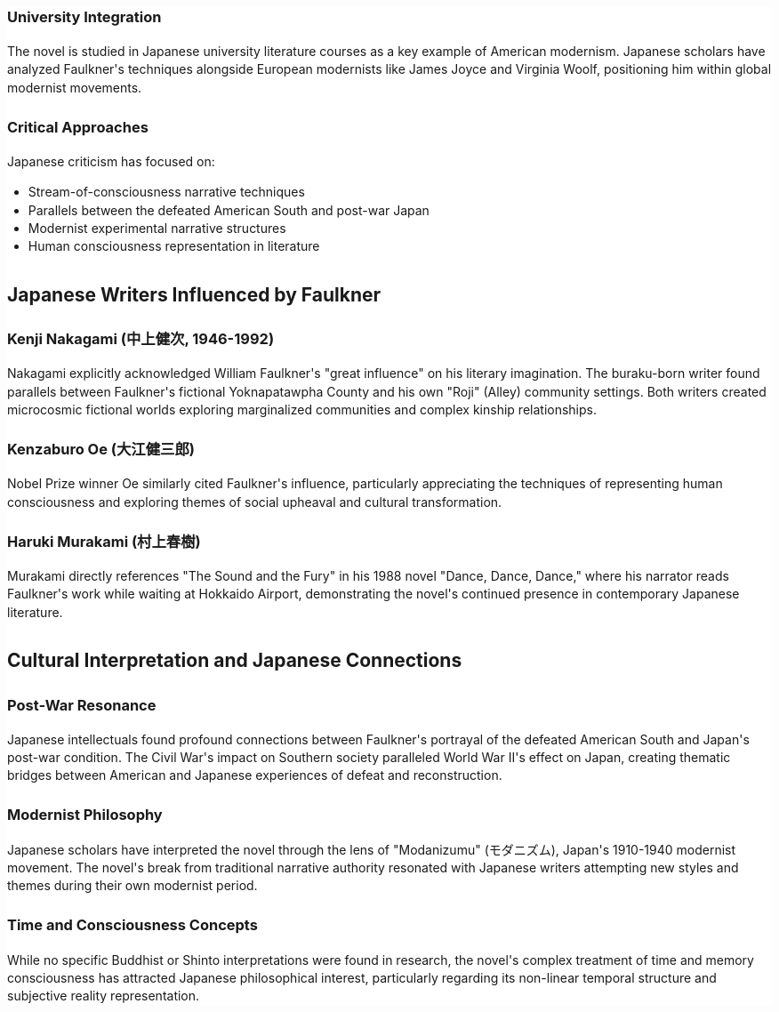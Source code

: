 ### University Integration
The novel is studied in Japanese university literature courses as a key example of American modernism. Japanese scholars have analyzed Faulkner's techniques alongside European modernists like James Joyce and Virginia Woolf, positioning him within global modernist movements.

### Critical Approaches
Japanese criticism has focused on:
- Stream-of-consciousness narrative techniques
- Parallels between the defeated American South and post-war Japan
- Modernist experimental narrative structures
- Human consciousness representation in literature

## Japanese Writers Influenced by Faulkner

### Kenji Nakagami (中上健次, 1946-1992)
Nakagami explicitly acknowledged William Faulkner's "great influence" on his literary imagination. The buraku-born writer found parallels between Faulkner's fictional Yoknapatawpha County and his own "Roji" (Alley) community settings. Both writers created microcosmic fictional worlds exploring marginalized communities and complex kinship relationships.

### Kenzaburo Oe (大江健三郎)
Nobel Prize winner Oe similarly cited Faulkner's influence, particularly appreciating the techniques of representing human consciousness and exploring themes of social upheaval and cultural transformation.

### Haruki Murakami (村上春樹)
Murakami directly references "The Sound and the Fury" in his 1988 novel "Dance, Dance, Dance," where his narrator reads Faulkner's work while waiting at Hokkaido Airport, demonstrating the novel's continued presence in contemporary Japanese literature.

## Cultural Interpretation and Japanese Connections

### Post-War Resonance
Japanese intellectuals found profound connections between Faulkner's portrayal of the defeated American South and Japan's post-war condition. The Civil War's impact on Southern society paralleled World War II's effect on Japan, creating thematic bridges between American and Japanese experiences of defeat and reconstruction.

### Modernist Philosophy
Japanese scholars have interpreted the novel through the lens of "Modanizumu" (モダニズム), Japan's 1910-1940 modernist movement. The novel's break from traditional narrative authority resonated with Japanese writers attempting new styles and themes during their own modernist period.

### Time and Consciousness Concepts
While no specific Buddhist or Shinto interpretations were found in research, the novel's complex treatment of time and memory consciousness has attracted Japanese philosophical interest, particularly regarding its non-linear temporal structure and subjective reality representation.
